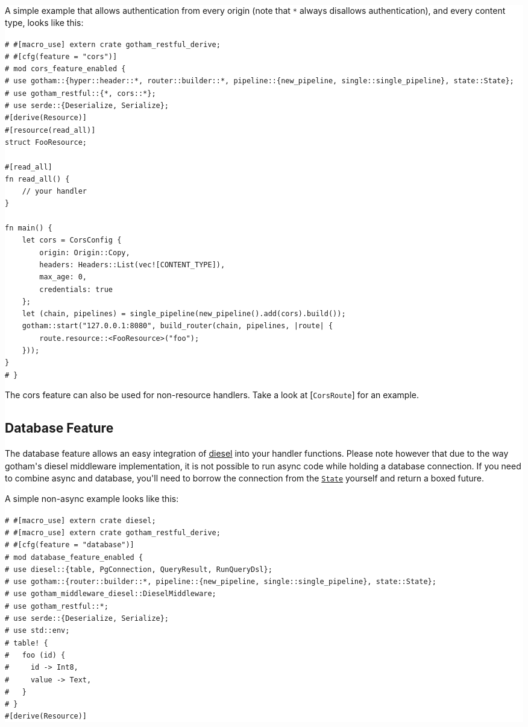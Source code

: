 A simple example that allows authentication from every origin (note that `*` always disallows
authentication), and every content type, looks like this:

```rust,no_run
# #[macro_use] extern crate gotham_restful_derive;
# #[cfg(feature = "cors")]
# mod cors_feature_enabled {
# use gotham::{hyper::header::*, router::builder::*, pipeline::{new_pipeline, single::single_pipeline}, state::State};
# use gotham_restful::{*, cors::*};
# use serde::{Deserialize, Serialize};
#[derive(Resource)]
#[resource(read_all)]
struct FooResource;

#[read_all]
fn read_all() {
	// your handler
}

fn main() {
	let cors = CorsConfig {
		origin: Origin::Copy,
		headers: Headers::List(vec![CONTENT_TYPE]),
		max_age: 0,
		credentials: true
	};
	let (chain, pipelines) = single_pipeline(new_pipeline().add(cors).build());
	gotham::start("127.0.0.1:8080", build_router(chain, pipelines, |route| {
		route.resource::<FooResource>("foo");
	}));
}
# }
```

The cors feature can also be used for non-resource handlers. Take a look at [`CorsRoute`]
for an example.

## Database Feature

The database feature allows an easy integration of [diesel] into your handler functions. Please
note however that due to the way gotham's diesel middleware implementation, it is not possible
to run async code while holding a database connection. If you need to combine async and database,
you'll need to borrow the connection from the [`State`] yourself and return a boxed future.

A simple non-async example looks like this:

```rust,no_run
# #[macro_use] extern crate diesel;
# #[macro_use] extern crate gotham_restful_derive;
# #[cfg(feature = "database")]
# mod database_feature_enabled {
# use diesel::{table, PgConnection, QueryResult, RunQueryDsl};
# use gotham::{router::builder::*, pipeline::{new_pipeline, single::single_pipeline}, state::State};
# use gotham_middleware_diesel::DieselMiddleware;
# use gotham_restful::*;
# use serde::{Deserialize, Serialize};
# use std::env;
# table! {
#   foo (id) {
#     id -> Int8,
#     value -> Text,
#   }
# }
#[derive(Resource)]
```

 [diesel]: https://diesel.rs/
 [`State`]: gotham::state::State
 [private]: https://docs.rs/gotham_restful/*/gotham_restful/private/index.html
 [`private`]: https://docs.rs/gotham_restful/*/gotham_restful/private/index.html
 [auth]: https://docs.rs/gotham_restful/*/gotham_restful/auth/index.html
 [`auth`]: https://docs.rs/gotham_restful/*/gotham_restful/auth/index.html
 [cors]: https://docs.rs/gotham_restful/*/gotham_restful/cors/index.html
 [`cors`]: https://docs.rs/gotham_restful/*/gotham_restful/cors/index.html
 [openapi]: https://docs.rs/gotham_restful/*/gotham_restful/openapi/index.html
 [`openapi`]: https://docs.rs/gotham_restful/*/gotham_restful/openapi/index.html
 [endpoint]: https://docs.rs/gotham_restful/*/gotham_restful/endpoint/index.html
 [`endpoint`]: https://docs.rs/gotham_restful/*/gotham_restful/endpoint/index.html
 [response]: https://docs.rs/gotham_restful/*/gotham_restful/response/index.html
 [`response`]: https://docs.rs/gotham_restful/*/gotham_restful/response/index.html
 [routing]: https://docs.rs/gotham_restful/*/gotham_restful/routing/index.html
 [`routing`]: https://docs.rs/gotham_restful/*/gotham_restful/routing/index.html
 [types]: https://docs.rs/gotham_restful/*/gotham_restful/types/index.html
 [`types`]: https://docs.rs/gotham_restful/*/gotham_restful/types/index.html
 [Resource]: https://docs.rs/gotham_restful/*/gotham_restful/trait.Resource.html
 [`Resource`]: https://docs.rs/gotham_restful/*/gotham_restful/trait.Resource.html